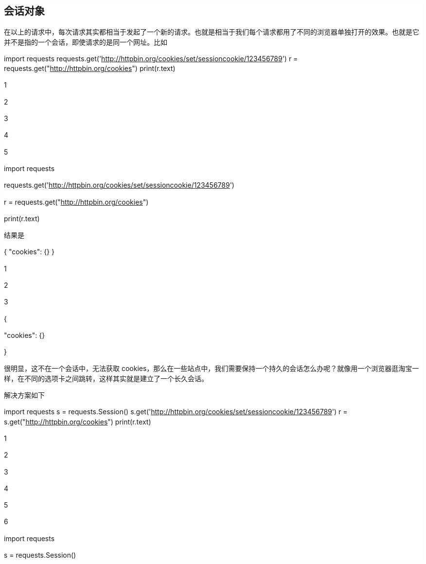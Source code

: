 会话对象
----

在以上的请求中，每次请求其实都相当于发起了一个新的请求。也就是相当于我们每个请求都用了不同的浏览器单独打开的效果。也就是它并不是指的一个会话，即使请求的是同一个网址。比如

import requests requests.get('http://httpbin.org/cookies/set/sessioncookie/123456789') r = requests.get("http://httpbin.org/cookies") print(r.text)

1

2

3

4

5

import requests

requests.get('http://httpbin.org/cookies/set/sessioncookie/123456789')

r  \=  requests.get("http://httpbin.org/cookies")

print(r.text)

结果是

{ "cookies": {} }

1

2

3

{

"cookies":  {}

}

很明显，这不在一个会话中，无法获取 cookies，那么在一些站点中，我们需要保持一个持久的会话怎么办呢？就像用一个浏览器逛淘宝一样，在不同的选项卡之间跳转，这样其实就是建立了一个长久会话。

解决方案如下

import requests s = requests.Session() s.get('http://httpbin.org/cookies/set/sessioncookie/123456789') r = s.get("http://httpbin.org/cookies") print(r.text)

1

2

3

4

5

6

import requests

s  \=  requests.Session()
